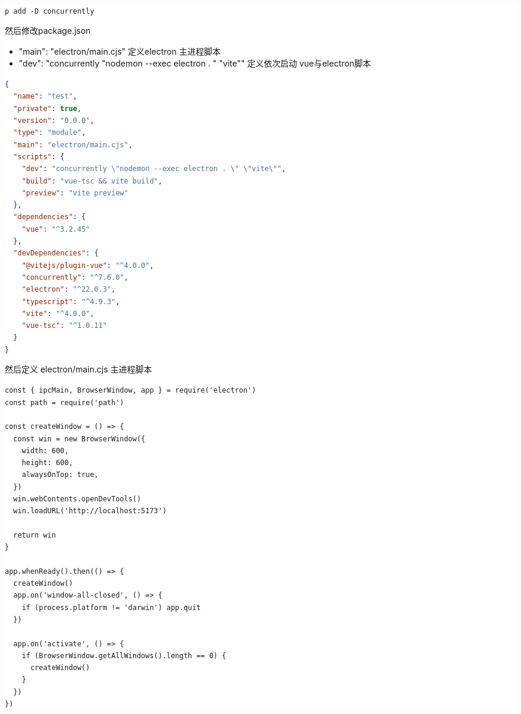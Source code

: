 ```
p add -D concurrently
```

然后修改package.json

- "main": "electron/main.cjs" 定义electron 主进程脚本
- "dev": "concurrently "nodemon --exec electron . " "vite"" 定义依次启动 vue与electron脚本

```json
{
  "name": "test",
  "private": true,
  "version": "0.0.0",
  "type": "module",
  "main": "electron/main.cjs",
  "scripts": {
    "dev": "concurrently \"nodemon --exec electron . \" \"vite\"",
    "build": "vue-tsc && vite build",
    "preview": "vite preview"
  },
  "dependencies": {
    "vue": "^3.2.45"
  },
  "devDependencies": {
    "@vitejs/plugin-vue": "^4.0.0",
    "concurrently": "^7.6.0",
    "electron": "^22.0.3",
    "typescript": "^4.9.3",
    "vite": "^4.0.0",
    "vue-tsc": "^1.0.11"
  }
}
```

然后定义 electron/main.cjs 主进程脚本

```
const { ipcMain, BrowserWindow, app } = require('electron')
const path = require('path')

const createWindow = () => {
  const win = new BrowserWindow({
    width: 600,
    height: 600,
    alwaysOnTop: true,
  })
  win.webContents.openDevTools()
  win.loadURL('http://localhost:5173')

  return win
}

app.whenReady().then(() => {
  createWindow()
  app.on('window-all-closed', () => {
    if (process.platform != 'darwin') app.quit
  })

  app.on('activate', () => {
    if (BrowserWindow.getAllWindows().length == 0) {
      createWindow()
    }
  })
})
```
